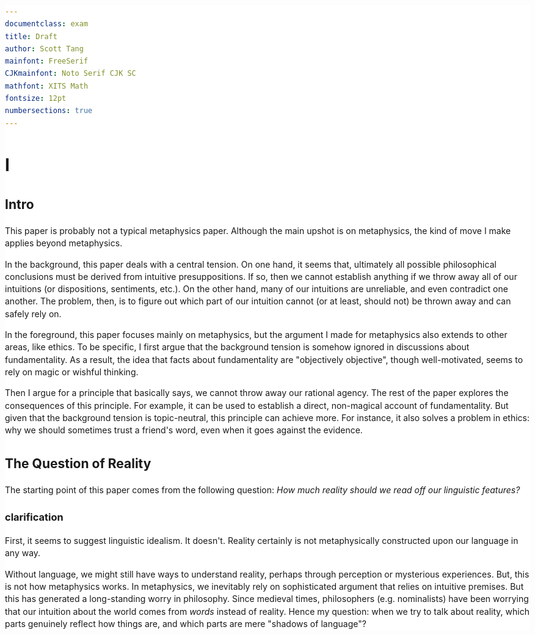 ```yaml
---
documentclass: exam
title: Draft
author: Scott Tang
mainfont: FreeSerif
CJKmainfont: Noto Serif CJK SC
mathfont: XITS Math
fontsize: 12pt
numbersections: true
---
```

# I

## Intro 

This paper is probably not a typical metaphysics paper. Although the main upshot is on metaphysics, the kind of move I make applies beyond metaphysics. 

In the background, this paper deals with a central tension. On one hand, it seems that, ultimately all possible philosophical conclusions must be derived from intuitive presuppositions. If so, then we cannot establish anything if we throw away all of our intuitions (or dispositions, sentiments, etc.). On the other hand, many of our intuitions are unreliable, and even contradict one another. The problem, then, is to figure out which part of our intuition cannot (or at least, should not) be thrown away and can safely rely on.

In the foreground, this paper focuses mainly on metaphysics, but the argument I made for metaphysics also extends to other areas, like ethics. To be specific, I first argue that the background tension is somehow ignored in discussions about fundamentality. As a result, the idea that facts about fundamentality are "objectively objective", though well-motivated, seems to rely on magic or wishful thinking. 

Then I argue for a principle that basically says, we cannot throw away our rational agency. The rest of the paper explores the consequences of this principle. For example, it can be used to establish a direct, non-magical account of fundamentality. But given that the background tension is topic-neutral, this principle can achieve more. For instance, it also solves a problem in ethics: why we should sometimes trust a friend's word, even when it goes against the evidence.

## The Question of Reality

The starting point of this paper comes from the following question: *How much reality should we read off our linguistic features?*

### clarification

First, it seems to suggest linguistic idealism. It doesn't. Reality certainly is not metaphysically constructed upon our language in any way.

Without language, we might still have ways to understand reality, perhaps through perception or mysterious experiences. But, this is not how metaphysics works. In metaphysics, we inevitably rely on sophisticated argument that relies on intuitive premises. But this has generated a long-standing worry in philosophy. Since medieval times, philosophers (e.g. nominalists) have been worrying that our intuition about the world comes from *words* instead of reality. Hence my question: when we try to talk about reality, which parts genuinely reflect how things are, and which parts are mere "shadows of language"?
